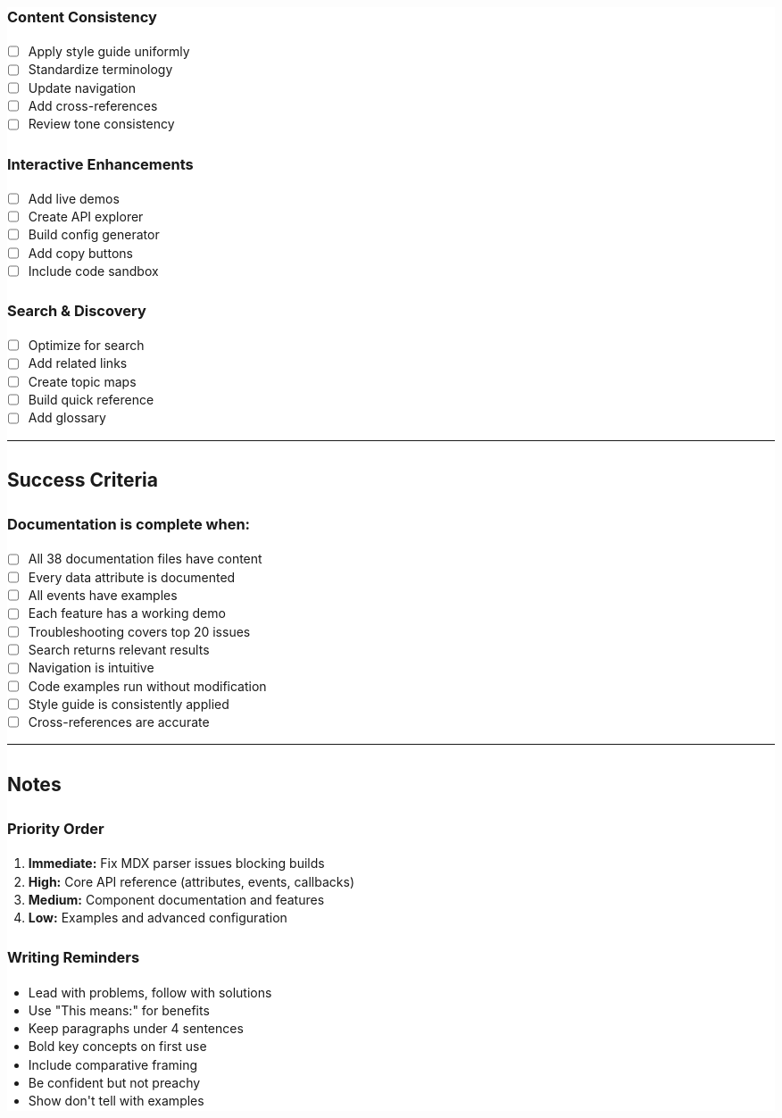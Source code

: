### Content Consistency
- [ ] Apply style guide uniformly
- [ ] Standardize terminology
- [ ] Update navigation
- [ ] Add cross-references
- [ ] Review tone consistency

### Interactive Enhancements
- [ ] Add live demos
- [ ] Create API explorer
- [ ] Build config generator
- [ ] Add copy buttons
- [ ] Include code sandbox

### Search & Discovery
- [ ] Optimize for search
- [ ] Add related links
- [ ] Create topic maps
- [ ] Build quick reference
- [ ] Add glossary

---

## Success Criteria

### Documentation is complete when:
- [ ] All 38 documentation files have content
- [ ] Every data attribute is documented
- [ ] All events have examples
- [ ] Each feature has a working demo
- [ ] Troubleshooting covers top 20 issues
- [ ] Search returns relevant results
- [ ] Navigation is intuitive
- [ ] Code examples run without modification
- [ ] Style guide is consistently applied
- [ ] Cross-references are accurate

---

## Notes

### Priority Order
1. **Immediate:** Fix MDX parser issues blocking builds
2. **High:** Core API reference (attributes, events, callbacks)
3. **Medium:** Component documentation and features
4. **Low:** Examples and advanced configuration

### Writing Reminders
- Lead with problems, follow with solutions
- Use "This means:" for benefits
- Keep paragraphs under 4 sentences
- Bold key concepts on first use
- Include comparative framing
- Be confident but not preachy
- Show don't tell with examples
